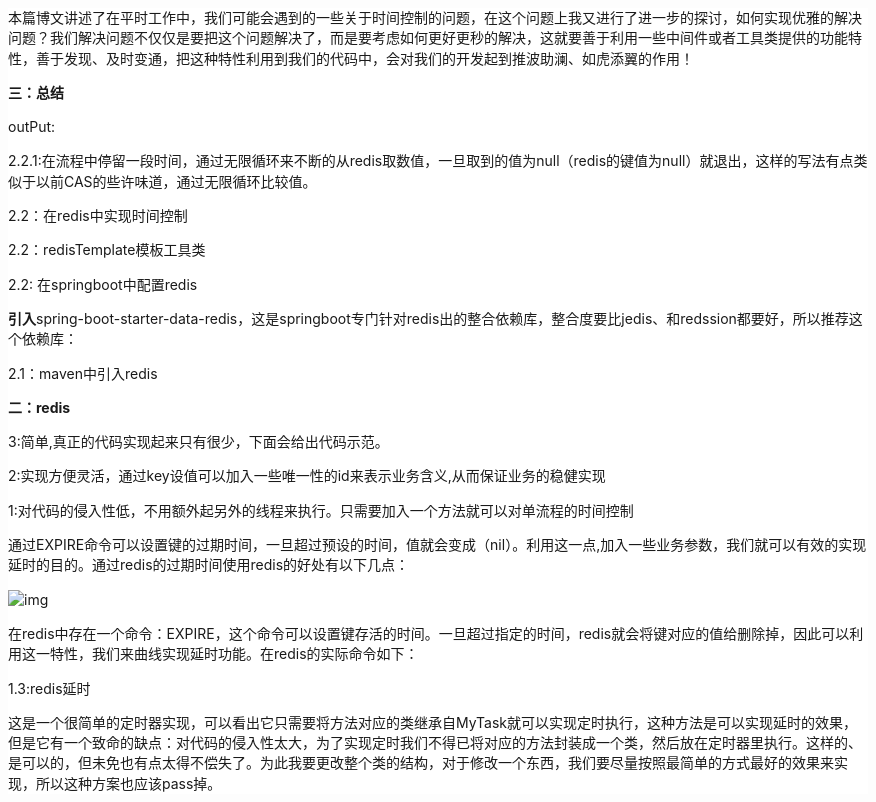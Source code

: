 本篇博文讲述了在平时工作中，我们可能会遇到的一些关于时间控制的问题，在这个问题上我又进行了进一步的探讨，如何实现优雅的解决问题？我们解决问题不仅仅是要把这个问题解决了，而是要考虑如何更好更秒的解决，这就要善于利用一些中间件或者工具类提供的功能特性，善于发现、及时变通，把这种特性利用到我们的代码中，会对我们的开发起到推波助澜、如虎添翼的作用！

**三：总结**

outPut:

2.2.1:在流程中停留一段时间，通过无限循环来不断的从redis取数值，一旦取到的值为null（redis的键值为null）就退出，这样的写法有点类似于以前CAS的些许味道，通过无限循环比较值。

2.2：在redis中实现时间控制

2.2：redisTemplate模板工具类

2.2: 在springboot中配置redis

**引入**spring-boot-starter-data-redis，这是springboot专门针对redis出的整合依赖库，整合度要比jedis、和redssion都要好，所以推荐这个依赖库：

2.1：maven中引入redis

**二：redis**

3:简单,真正的代码实现起来只有很少，下面会给出代码示范。

2:实现方便灵活，通过key设值可以加入一些唯一性的id来表示业务含义,从而保证业务的稳健实现

1:对代码的侵入性低，不用额外起另外的线程来执行。只需要加入一个方法就可以对单流程的时间控制

通过EXPIRE命令可以设置键的过期时间，一旦超过预设的时间，值就会变成（nil）。利用这一点,加入一些业务参数，我们就可以有效的实现延时的目的。通过redis的过期时间使用redis的好处有以下几点：

![img](https://gitee.com/baicaihenxiao/imageDB/raw/master/uPic/png/2020/07/05/640-20200705095343858.png)

在redis中存在一个命令：EXPIRE，这个命令可以设置键存活的时间。一旦超过指定的时间，redis就会将键对应的值给删除掉，因此可以利用这一特性，我们来曲线实现延时功能。在redis的实际命令如下：

1.3:redis延时

这是一个很简单的定时器实现，可以看出它只需要将方法对应的类继承自MyTask就可以实现定时执行，这种方法是可以实现延时的效果，但是它有一个致命的缺点：对代码的侵入性太大，为了实现定时我们不得已将对应的方法封装成一个类，然后放在定时器里执行。这样的、是可以的，但未免也有点太得不偿失了。为此我要更改整个类的结构，对于修改一个东西，我们要尽量按照最简单的方式最好的效果来实现，所以这种方案也应该pass掉。

